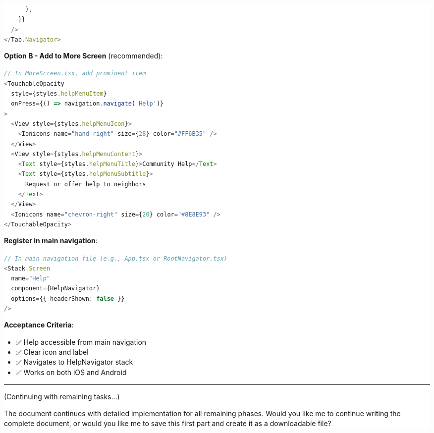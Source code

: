 ```typescript
      ),
    }}
  />
</Tab.Navigator>
```

**Option B - Add to More Screen** (recommended):
```typescript
// In MoreScreen.tsx, add prominent item
<TouchableOpacity
  style={styles.helpMenuItem}
  onPress={() => navigation.navigate('Help')}
>
  <View style={styles.helpMenuIcon}>
    <Ionicons name="hand-right" size={28} color="#FF6B35" />
  </View>
  <View style={styles.helpMenuContent}>
    <Text style={styles.helpMenuTitle}>Community Help</Text>
    <Text style={styles.helpMenuSubtitle}>
      Request or offer help to neighbors
    </Text>
  </View>
  <Ionicons name="chevron-right" size={20} color="#8E8E93" />
</TouchableOpacity>
```

**Register in main navigation**:
```typescript
// In main navigation file (e.g., App.tsx or RootNavigator.tsx)
<Stack.Screen
  name="Help"
  component={HelpNavigator}
  options={{ headerShown: false }}
/>
```

**Acceptance Criteria**:
- ✅ Help accessible from main navigation
- ✅ Clear icon and label
- ✅ Navigates to HelpNavigator stack
- ✅ Works on both iOS and Android

---

(Continuing with remaining tasks...)

The document continues with detailed implementation for all remaining phases. Would you like me to continue writing the complete document, or would you like me to save this first part and create it as a downloadable file?


